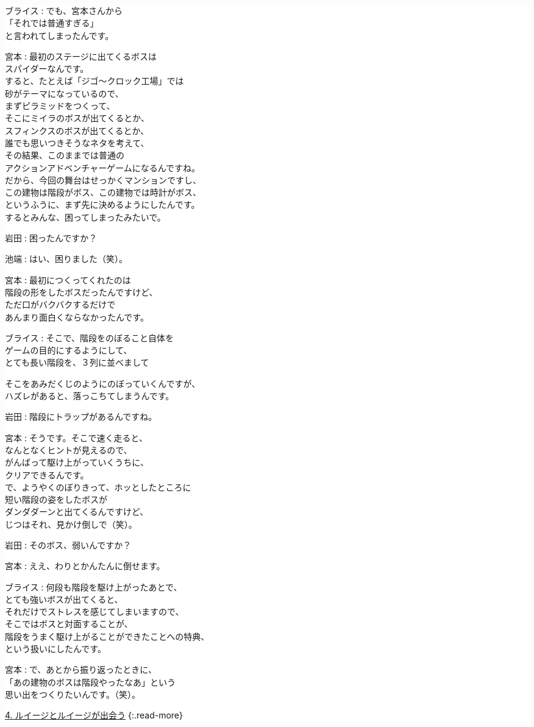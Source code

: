 ブライス
: でも、宮本さんから<br>「それでは普通すぎる」<br>と言われてしまったんです。

宮本
: 最初のステージに出てくるボスは<br>スパイダーなんです。<br>すると、たとえば「ジゴ～クロック工場」では<br>砂がテーマになっているので、<br>まずピラミッドをつくって、<br>そこにミイラのボスが出てくるとか、<br>スフィンクスのボスが出てくるとか、<br>誰でも思いつきそうなネタを考えて、<br>その結果、このままでは普通の<br>アクションアドベンチャーゲームになるんですね。<br>だから、今回の舞台はせっかくマンションですし、<br>この建物は階段がボス、この建物では時計がボス、<br>というふうに、まず先に決めるようにしたんです。<br>するとみんな、困ってしまったみたいで。

岩田
: 困ったんですか？

池端
: はい、困りました（笑）。

宮本
: 最初につくってくれたのは<br>階段の形をしたボスだったんですけど、<br>ただ口がバクバクするだけで<br>あんまり面白くならなかったんです。

ブライス
: そこで、階段をのぼること自体を<br>ゲームの目的にするようにして、<br>とても長い階段を、３列に並べまして<br>

そこをあみだくじのようにのぼっていくんですが、<br>ハズレがあると、落っこちてしまうんです。

岩田
: 階段にトラップがあるんですね。

宮本
: そうです。そこで速く走ると、<br>なんとなくヒントが見えるので、<br>がんばって駆け上がっていくうちに、<br>クリアできるんです。<br>で、ようやくのぼりきって、ホッとしたところに<br>短い階段の姿をしたボスが<br>ダンダダーンと出てくるんですけど、<br>じつはそれ、見かけ倒しで（笑）。

岩田
: そのボス、弱いんですか？

宮本
: ええ、わりとかんたんに倒せます。

ブライス
: 何段も階段を駆け上がったあとで、<br>とても強いボスが出てくると、<br>それだけでストレスを感じてしまいますので、<br>そこではボスと対面することが、<br>階段をうまく駆け上がることができたことへの特典、<br>という扱いにしたんです。

宮本
: で、あとから振り返ったときに、<br>「あの建物のボスは階段やったなあ」という<br>思い出をつくりたいんです。（笑）。

[4. ルイージとルイージが出会う](4.md)
{:.read-more}

